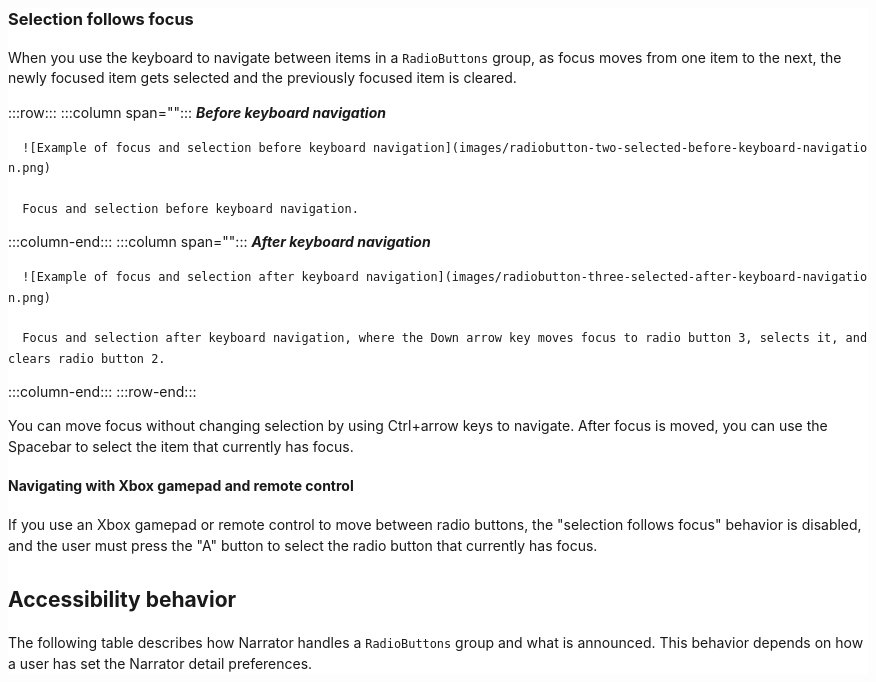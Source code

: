 ### Selection follows focus

When you use the keyboard to navigate between items in a `RadioButtons` group, as focus moves from one item to the next, the newly focused item gets selected and the previously focused item is cleared.

:::row:::
   :::column span="":::
      **_Before keyboard navigation_**

      ![Example of focus and selection before keyboard navigation](images/radiobutton-two-selected-before-keyboard-navigation.png)

      Focus and selection before keyboard navigation.
   :::column-end:::
   :::column span="":::
     **_After keyboard navigation_**

      ![Example of focus and selection after keyboard navigation](images/radiobutton-three-selected-after-keyboard-navigation.png)

      Focus and selection after keyboard navigation, where the Down arrow key moves focus to radio button 3, selects it, and clears radio button 2.
   :::column-end:::
:::row-end:::

You can move focus without changing selection by using Ctrl+arrow keys to navigate. After focus is moved, you can use the Spacebar to select the item that currently has focus.

#### Navigating with Xbox gamepad and remote control

If you use an Xbox gamepad or remote control to move between radio buttons, the "selection follows focus" behavior is disabled, and the user must press the "A" button to select the radio button that currently has focus.

## Accessibility behavior

The following table describes how Narrator handles a `RadioButtons` group and what is announced. This behavior depends on how a user has set the Narrator detail preferences.
